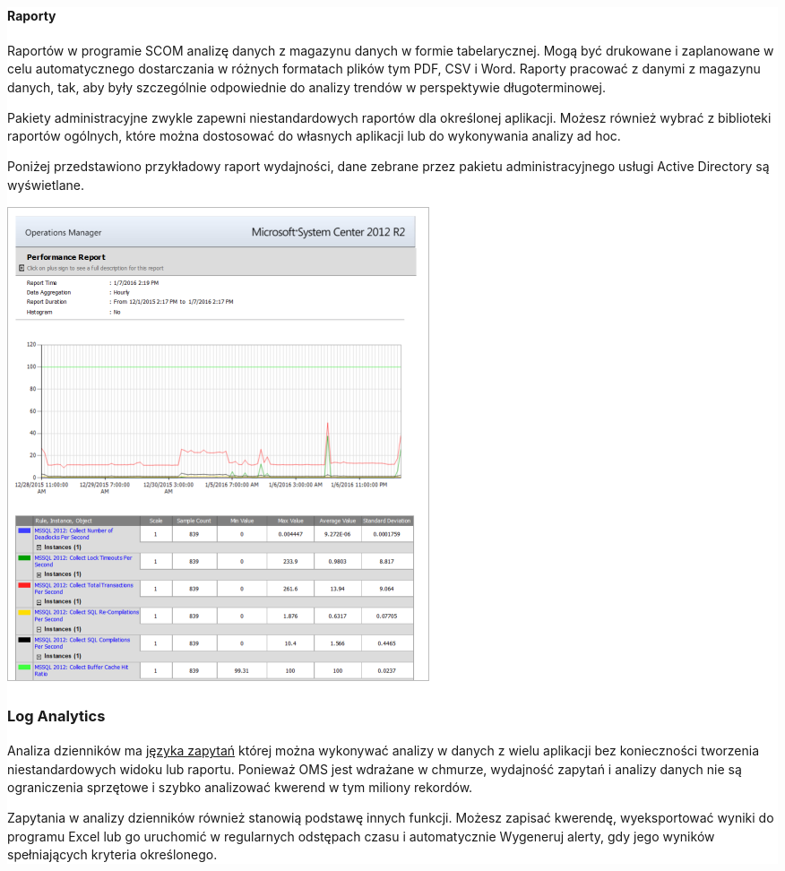 #### <a name="reports"></a>Raporty
Raportów w programie SCOM analizę danych z magazynu danych w formie tabelarycznej.  Mogą być drukowane i zaplanowane w celu automatycznego dostarczania w różnych formatach plików tym PDF, CSV i Word.  Raporty pracować z danymi z magazynu danych, tak, aby były szczególnie odpowiednie do analizy trendów w perspektywie długoterminowej.

Pakiety administracyjne zwykle zapewni niestandardowych raportów dla określonej aplikacji.  Możesz również wybrać z biblioteki raportów ogólnych, które można dostosować do własnych aplikacji lub do wykonywania analizy ad hoc.

Poniżej przedstawiono przykładowy raport wydajności, dane zebrane przez pakietu administracyjnego usługi Active Directory są wyświetlane.

![Raport](media/operations-management-suite-monitoring-product-comparison/scom-report.png)

### <a name="log-analytics"></a>Log Analytics
Analiza dzienników ma [języka zapytań](https://technet.microsoft.com/library/mt484120.aspx) której można wykonywać analizy w danych z wielu aplikacji bez konieczności tworzenia niestandardowych widoku lub raportu.  Ponieważ OMS jest wdrażane w chmurze, wydajność zapytań i analizy danych nie są ograniczenia sprzętowe i szybko analizować kwerend w tym miliony rekordów. 

Zapytania w analizy dzienników również stanowią podstawę innych funkcji.  Możesz zapisać kwerendę, wyeksportować wyniki do programu Excel lub go uruchomić w regularnych odstępach czasu i automatycznie Wygeneruj alerty, gdy jego wyników spełniających kryteria określonego.  
